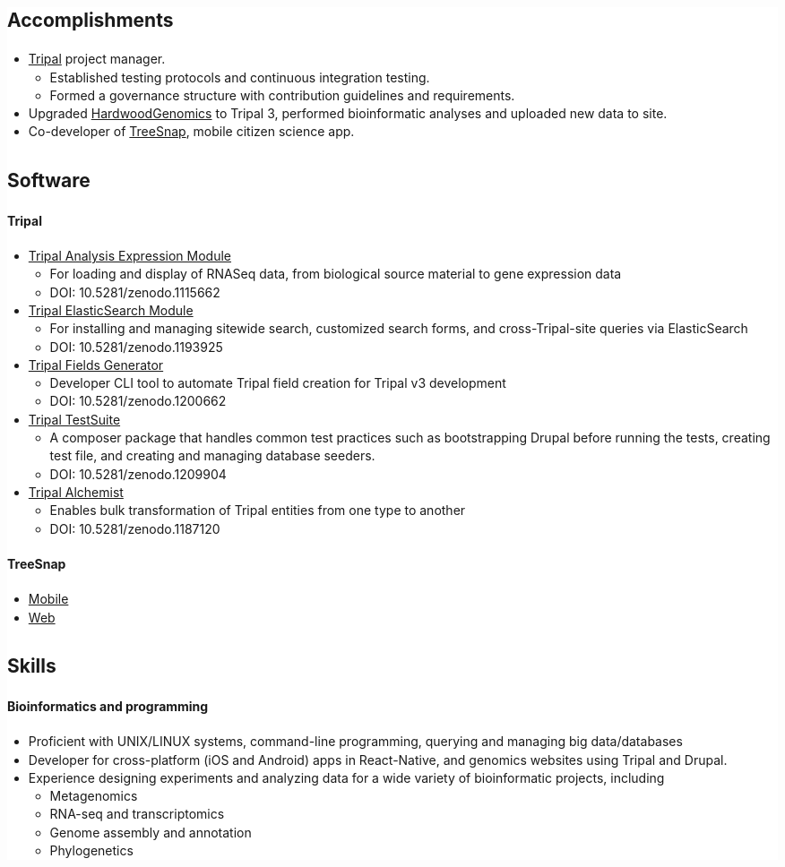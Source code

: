 ## Accomplishments

* [Tripal](tripal.info) project manager.
   - Established testing protocols and continuous integration testing.
   - Formed a governance structure with contribution guidelines and requirements.
* Upgraded [HardwoodGenomics](https://hardwoodgenomics.org/) to Tripal 3, performed bioinformatic analyses and uploaded new data to site.
* Co-developer of [TreeSnap](https://treesnap.org/), mobile citizen science app.


## Software

#### Tripal 

* [Tripal Analysis Expression Module](https://github.com/tripal/tripal_analysis_expression) 
  - For loading and display of RNASeq data, from biological source material to gene expression data  
  - DOI: 10.5281/zenodo.1115662
* [Tripal ElasticSearch Module](https://github.com/tripal/tripal_elasticsearch)
  - For installing and managing sitewide search, customized search forms, and cross-Tripal-site queries via ElasticSearch
  - DOI: 10.5281/zenodo.1193925
* [Tripal Fields Generator](https://github.com/statonlab/fields_generator)
  - Developer CLI tool to automate Tripal field creation for Tripal v3 development 
  - DOI: 10.5281/zenodo.1200662
* [Tripal TestSuite](https://github.com/statonlab/TripalTestSuite)
  - A composer package that handles common test practices such as bootstrapping Drupal before running the tests, creating test file, and creating and managing database seeders.
  - DOI: 10.5281/zenodo.1209904
* [Tripal Alchemist](https://github.com/statonlab/tripal_alchemist)
  - Enables bulk transformation of Tripal entities from one type to another
  - DOI: 10.5281/zenodo.1187120

#### TreeSnap

* [Mobile](https://github.com/statonlab/Treesnap-mobile)
* [Web](https://github.com/statonlab/Treesnap-website)



## Skills

#### Bioinformatics and programming

  * Proficient with UNIX/LINUX systems, command-line programming, querying and managing big data/databases
  * Developer for cross-platform (iOS and Android) apps in React-Native, and genomics websites using Tripal and Drupal.
  * Experience designing experiments and analyzing data for a wide variety of bioinformatic projects, including 
      * Metagenomics
      * RNA-seq and transcriptomics
      * Genome assembly and annotation
      * Phylogenetics
